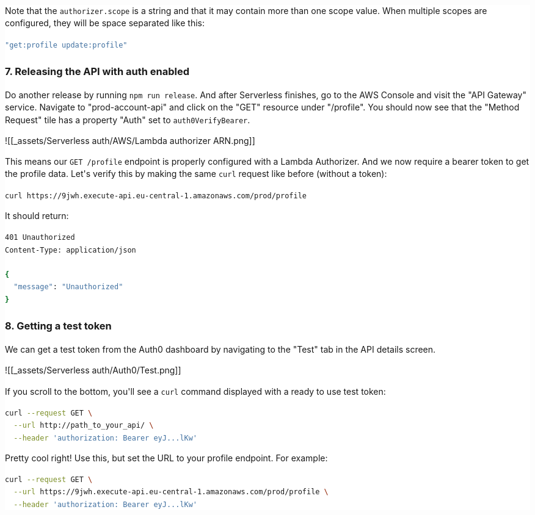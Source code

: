 Note that the `authorizer.scope` is a string and that it may contain more than one scope value. When multiple scopes are configured, they will be space separated like this:

```js title="authorizer.scope"
"get:profile update:profile"
```

### 7. Releasing the API with auth enabled

Do another release by running `npm run release`. And after Serverless finishes, go to the AWS Console and visit the "API Gateway" service. Navigate to "prod-account-api" and click on the "GET" resource under "/profile". You should now see that the "Method Request" tile has a property "Auth" set to `auth0VerifyBearer`.

![[_assets/Serverless auth/AWS/Lambda authorizer ARN.png]]

This means our `GET /profile` endpoint is properly configured with a Lambda Authorizer. And we now require a bearer token to get the profile data. Let's verify this by making the same `curl` request like before (without a token):

```sh
curl https://9jwh.execute-api.eu-central-1.amazonaws.com/prod/profile
```

It should return:

```sh title="HTTP response"
401 Unauthorized
Content-Type: application/json

{
  "message": "Unauthorized"
}
```

### 8. Getting a test token

We can get a test token from the Auth0 dashboard by navigating to the "Test" tab in the API details screen.

![[_assets/Serverless auth/Auth0/Test.png]]

If you scroll to the bottom, you'll see a `curl` command displayed with a ready to use test token:

```sh
curl --request GET \
  --url http://path_to_your_api/ \
  --header 'authorization: Bearer eyJ...lKw'
```

Pretty cool right! Use this, but set the URL to your profile endpoint. For example:

```sh
curl --request GET \
  --url https://9jwh.execute-api.eu-central-1.amazonaws.com/prod/profile \
  --header 'authorization: Bearer eyJ...lKw'
```


[^1]: You can see how a JWT looks like by visiting [jwt.io](https://jwt.io).
[^2]: However, building an auth service yourself is a great learning experience. I think it's quite fun and challenging. And more importantly, you'll get a deeper understanding of the subject, which will be _very_ helpful when you're navigating the "documentation jungle" of your favorite auth provider.
[^3]: The "Identifier" doesn't have to be a "real" endpoint.
[^4]: We get the JWKS URI, issuer and audience values from the [[#Lambda Authorizer configuration]].
[^5]: The thrown error message _must_ match the string `"Unauthorized"` _exactly_ for this to work.
[^6]: Caching is _disabled_ when set to `0`. When caching is enabled and a policy document has been cached, the Lambda Authorizer will _not_ be executed. According to the AWS [docs](https://docs.aws.amazon.com/apigateway/latest/developerguide/configure-api-gateway-lambda-authorization-with-console.html) the default value is `300` seconds and the max value is `3600` seconds.